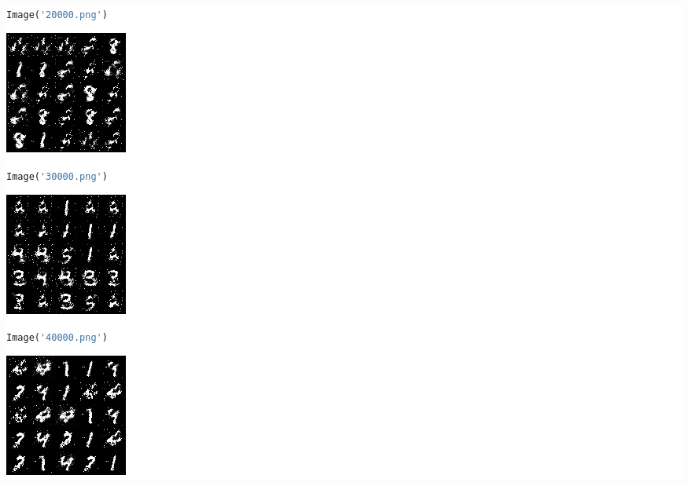 
```python
Image('20000.png')
```




    
![png](/images/2022-2-16-Pytorch_GAN_files/2022-2-16-Pytorch_GAN_12_0.png)
    




```python
Image('30000.png')
```




    
![png](/images/2022-2-16-Pytorch_GAN_files/2022-2-16-Pytorch_GAN_13_0.png)
    




```python
Image('40000.png')
```




    
![png](/images/2022-2-16-Pytorch_GAN_files/2022-2-16-Pytorch_GAN_14_0.png)
    